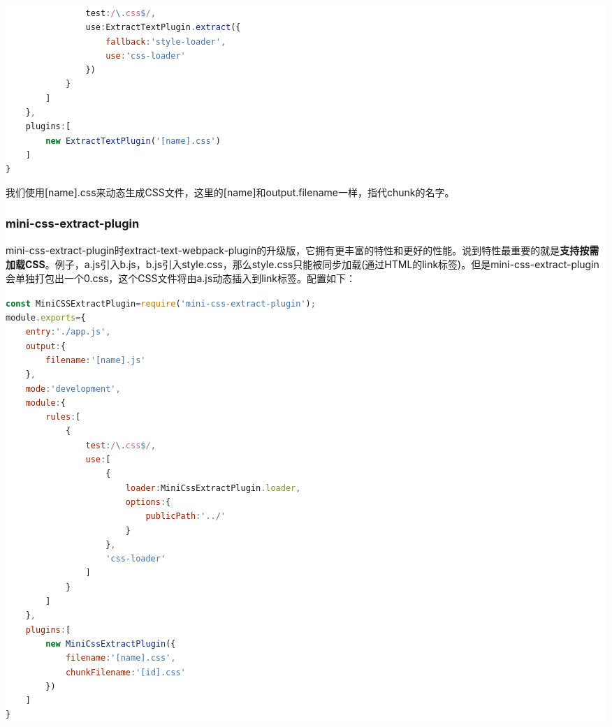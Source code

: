 ```js
                test:/\.css$/,
                use:ExtractTextPlugin.extract({
                    fallback:'style-loader',
                    use:'css-loader'
                })
            }
        ]
    },
    plugins:[
        new ExtractTextPlugin('[name].css')
    ]
}

```
我们使用[name].css来动态生成CSS文件，这里的[name]和output.filename一样，指代chunk的名字。

### mini-css-extract-plugin

mini-css-extract-plugin时extract-text-webpack-plugin的升级版，它拥有更丰富的特性和更好的性能。说到特性最重要的就是**支持按需加载CSS**。例子，a.js引入b.js，b.js引入style.css，那么style.css只能被同步加载(通过HTML的link标签)。但是mini-css-extract-plugin会单独打包出一个0.css，这个CSS文件将由a.js动态插入到link标签。配置如下：

```js
const MiniCSSExtractPlugin=require('mini-css-extract-plugin');
module.exports={
    entry:'./app.js',
    output:{
        filename:'[name].js'
    },
    mode:'development',
    module:{
        rules:[
            {
                test:/\.css$/,
                use:[
                    {
                        loader:MiniCssExtractPlugin.loader,
                        options:{
                            publicPath:'../'
                        }
                    },
                    'css-loader'
                ]
            }
        ]
    },
    plugins:[
        new MiniCssExtractPlugin({
            filename:'[name].css',
            chunkFilename:'[id].css'
        })
    ]
}
```
